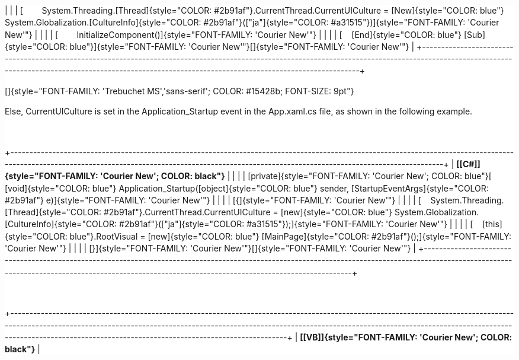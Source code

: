 |                                                                                                                                                                                                                                                          |
| [        System.Threading.[Thread]{style="COLOR: #2b91af"}.CurrentThread.CurrentUICulture = [New]{style="COLOR: blue"} System.Globalization.[CultureInfo]{style="COLOR: #2b91af"}([\"ja\"]{style="COLOR: #a31515"})]{style="FONT-FAMILY: 'Courier New'"} |
|                                                                                                                                                                                                                                                          |
| [        InitializeComponent()]{style="FONT-FAMILY: 'Courier New'"}                                                                                                                                                                                      |
|                                                                                                                                                                                                                                                          |
| [    [End]{style="COLOR: blue"} [Sub]{style="COLOR: blue"}]{style="FONT-FAMILY: 'Courier New'"}[]{style="FONT-FAMILY: 'Courier New'"}                                                                                                                    |
+----------------------------------------------------------------------------------------------------------------------------------------------------------------------------------------------------------------------------------------------------------+

[]{style="FONT-FAMILY: 'Trebuchet MS','sans-serif'; COLOR: #15428b; FONT-SIZE: 9pt"} 

Else, CurrentUICulture is set in the Application_Startup event in the App.xaml.cs file, as shown in the following example.

 

+-------------------------------------------------------------------------------------------------------------------------------------------------------------------------------------------------------------------------------------------------------+
| **[\[C#\]]{style="FONT-FAMILY: 'Courier New'; COLOR: black"}**                                                                                                                                                                                        |
|                                                                                                                                                                                                                                                       |
| [private]{style="FONT-FAMILY: 'Courier New'; COLOR: blue"}[ [void]{style="COLOR: blue"} Application_Startup([object]{style="COLOR: blue"} sender, [StartupEventArgs]{style="COLOR: #2b91af"} e)]{style="FONT-FAMILY: 'Courier New'"}                  |
|                                                                                                                                                                                                                                                       |
| [{]{style="FONT-FAMILY: 'Courier New'"}                                                                                                                                                                                                               |
|                                                                                                                                                                                                                                                       |
| [    System.Threading.[Thread]{style="COLOR: #2b91af"}.CurrentThread.CurrentUICulture = [new]{style="COLOR: blue"} System.Globalization.[CultureInfo]{style="COLOR: #2b91af"}([\"ja\"]{style="COLOR: #a31515"});]{style="FONT-FAMILY: 'Courier New'"} |
|                                                                                                                                                                                                                                                       |
| [    [this]{style="COLOR: blue"}.RootVisual = [new]{style="COLOR: blue"} [MainPage]{style="COLOR: #2b91af"}();]{style="FONT-FAMILY: 'Courier New'"}                                                                                                   |
|                                                                                                                                                                                                                                                       |
| [}]{style="FONT-FAMILY: 'Courier New'"}[]{style="FONT-FAMILY: 'Courier New'"}                                                                                                                                                                         |
+-------------------------------------------------------------------------------------------------------------------------------------------------------------------------------------------------------------------------------------------------------+

 

+---------------------------------------------------------------------------------------------------------------------------------------------------------------------------------------------------------------------------------------------------------------------------------------------------------------------------------------------------+
| **[\[VB\]]{style="FONT-FAMILY: 'Courier New'; COLOR: black"}**                                                                                                                                                                                                                                                                                    |
